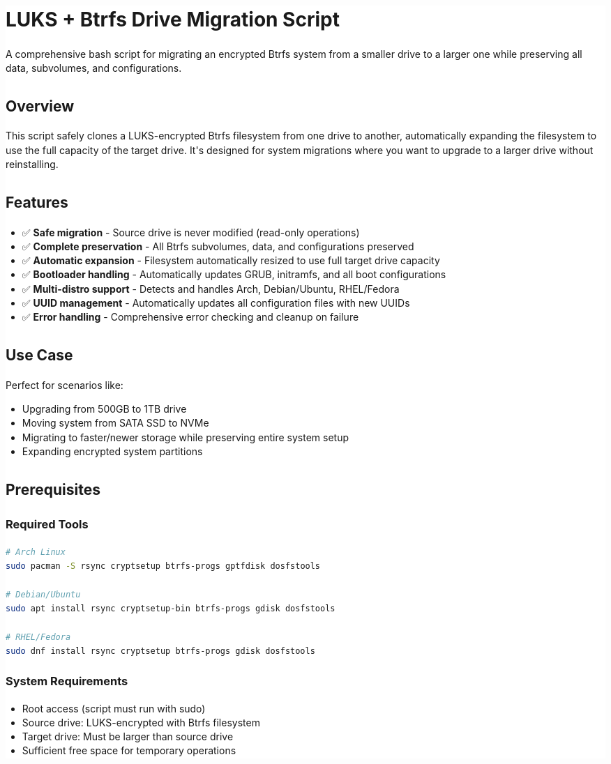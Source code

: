# LUKS + Btrfs Drive Migration Script

A comprehensive bash script for migrating an encrypted Btrfs system from a smaller drive to a larger one while preserving all data, subvolumes, and configurations.

## Overview

This script safely clones a LUKS-encrypted Btrfs filesystem from one drive to another, automatically expanding the filesystem to use the full capacity of the target drive. It's designed for system migrations where you want to upgrade to a larger drive without reinstalling.

## Features

- ✅ **Safe migration** - Source drive is never modified (read-only operations)
- ✅ **Complete preservation** - All Btrfs subvolumes, data, and configurations preserved
- ✅ **Automatic expansion** - Filesystem automatically resized to use full target drive capacity
- ✅ **Bootloader handling** - Automatically updates GRUB, initramfs, and all boot configurations
- ✅ **Multi-distro support** - Detects and handles Arch, Debian/Ubuntu, RHEL/Fedora
- ✅ **UUID management** - Automatically updates all configuration files with new UUIDs
- ✅ **Error handling** - Comprehensive error checking and cleanup on failure

## Use Case

Perfect for scenarios like:
- Upgrading from 500GB to 1TB drive
- Moving system from SATA SSD to NVMe
- Migrating to faster/newer storage while preserving entire system setup
- Expanding encrypted system partitions

## Prerequisites

### Required Tools
```bash
# Arch Linux
sudo pacman -S rsync cryptsetup btrfs-progs gptfdisk dosfstools

# Debian/Ubuntu  
sudo apt install rsync cryptsetup-bin btrfs-progs gdisk dosfstools

# RHEL/Fedora
sudo dnf install rsync cryptsetup btrfs-progs gdisk dosfstools
```

### System Requirements
- Root access (script must run with sudo)
- Source drive: LUKS-encrypted with Btrfs filesystem
- Target drive: Must be larger than source drive
- Sufficient free space for temporary operations

